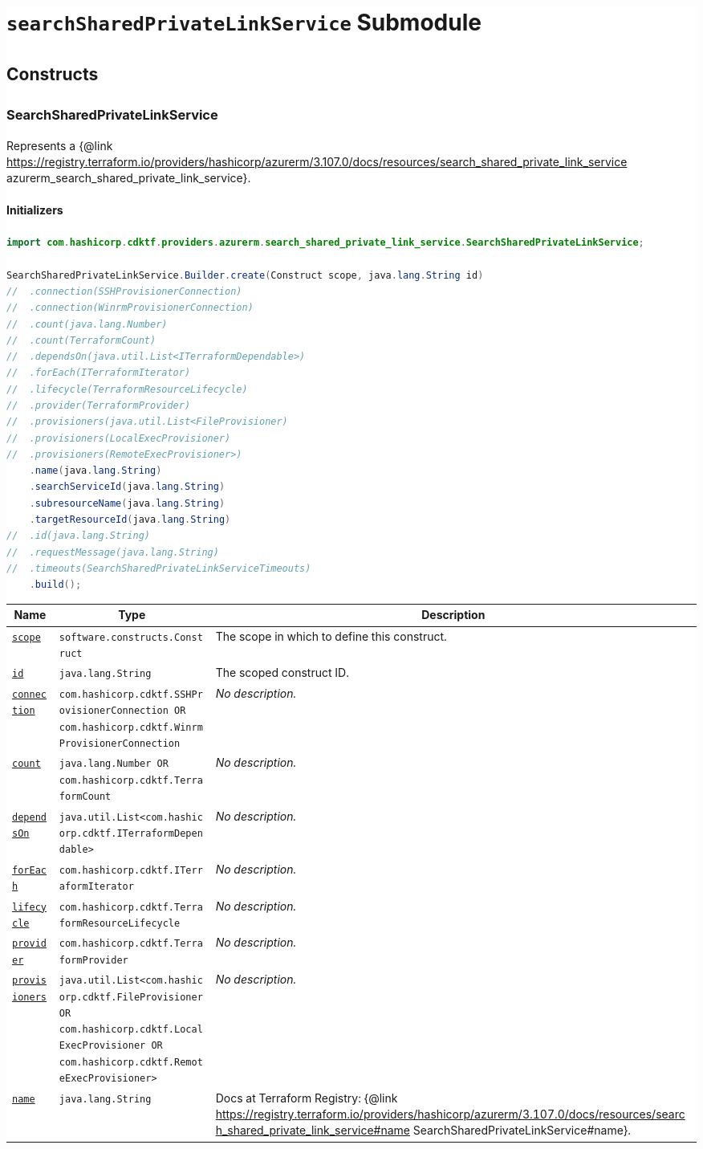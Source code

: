 # `searchSharedPrivateLinkService` Submodule <a name="`searchSharedPrivateLinkService` Submodule" id="@cdktf/provider-azurerm.searchSharedPrivateLinkService"></a>

## Constructs <a name="Constructs" id="Constructs"></a>

### SearchSharedPrivateLinkService <a name="SearchSharedPrivateLinkService" id="@cdktf/provider-azurerm.searchSharedPrivateLinkService.SearchSharedPrivateLinkService"></a>

Represents a {@link https://registry.terraform.io/providers/hashicorp/azurerm/3.107.0/docs/resources/search_shared_private_link_service azurerm_search_shared_private_link_service}.

#### Initializers <a name="Initializers" id="@cdktf/provider-azurerm.searchSharedPrivateLinkService.SearchSharedPrivateLinkService.Initializer"></a>

```java
import com.hashicorp.cdktf.providers.azurerm.search_shared_private_link_service.SearchSharedPrivateLinkService;

SearchSharedPrivateLinkService.Builder.create(Construct scope, java.lang.String id)
//  .connection(SSHProvisionerConnection)
//  .connection(WinrmProvisionerConnection)
//  .count(java.lang.Number)
//  .count(TerraformCount)
//  .dependsOn(java.util.List<ITerraformDependable>)
//  .forEach(ITerraformIterator)
//  .lifecycle(TerraformResourceLifecycle)
//  .provider(TerraformProvider)
//  .provisioners(java.util.List<FileProvisioner)
//  .provisioners(LocalExecProvisioner)
//  .provisioners(RemoteExecProvisioner>)
    .name(java.lang.String)
    .searchServiceId(java.lang.String)
    .subresourceName(java.lang.String)
    .targetResourceId(java.lang.String)
//  .id(java.lang.String)
//  .requestMessage(java.lang.String)
//  .timeouts(SearchSharedPrivateLinkServiceTimeouts)
    .build();
```

| **Name** | **Type** | **Description** |
| --- | --- | --- |
| <code><a href="#@cdktf/provider-azurerm.searchSharedPrivateLinkService.SearchSharedPrivateLinkService.Initializer.parameter.scope">scope</a></code> | <code>software.constructs.Construct</code> | The scope in which to define this construct. |
| <code><a href="#@cdktf/provider-azurerm.searchSharedPrivateLinkService.SearchSharedPrivateLinkService.Initializer.parameter.id">id</a></code> | <code>java.lang.String</code> | The scoped construct ID. |
| <code><a href="#@cdktf/provider-azurerm.searchSharedPrivateLinkService.SearchSharedPrivateLinkService.Initializer.parameter.connection">connection</a></code> | <code>com.hashicorp.cdktf.SSHProvisionerConnection OR com.hashicorp.cdktf.WinrmProvisionerConnection</code> | *No description.* |
| <code><a href="#@cdktf/provider-azurerm.searchSharedPrivateLinkService.SearchSharedPrivateLinkService.Initializer.parameter.count">count</a></code> | <code>java.lang.Number OR com.hashicorp.cdktf.TerraformCount</code> | *No description.* |
| <code><a href="#@cdktf/provider-azurerm.searchSharedPrivateLinkService.SearchSharedPrivateLinkService.Initializer.parameter.dependsOn">dependsOn</a></code> | <code>java.util.List<com.hashicorp.cdktf.ITerraformDependable></code> | *No description.* |
| <code><a href="#@cdktf/provider-azurerm.searchSharedPrivateLinkService.SearchSharedPrivateLinkService.Initializer.parameter.forEach">forEach</a></code> | <code>com.hashicorp.cdktf.ITerraformIterator</code> | *No description.* |
| <code><a href="#@cdktf/provider-azurerm.searchSharedPrivateLinkService.SearchSharedPrivateLinkService.Initializer.parameter.lifecycle">lifecycle</a></code> | <code>com.hashicorp.cdktf.TerraformResourceLifecycle</code> | *No description.* |
| <code><a href="#@cdktf/provider-azurerm.searchSharedPrivateLinkService.SearchSharedPrivateLinkService.Initializer.parameter.provider">provider</a></code> | <code>com.hashicorp.cdktf.TerraformProvider</code> | *No description.* |
| <code><a href="#@cdktf/provider-azurerm.searchSharedPrivateLinkService.SearchSharedPrivateLinkService.Initializer.parameter.provisioners">provisioners</a></code> | <code>java.util.List<com.hashicorp.cdktf.FileProvisioner OR com.hashicorp.cdktf.LocalExecProvisioner OR com.hashicorp.cdktf.RemoteExecProvisioner></code> | *No description.* |
| <code><a href="#@cdktf/provider-azurerm.searchSharedPrivateLinkService.SearchSharedPrivateLinkService.Initializer.parameter.name">name</a></code> | <code>java.lang.String</code> | Docs at Terraform Registry: {@link https://registry.terraform.io/providers/hashicorp/azurerm/3.107.0/docs/resources/search_shared_private_link_service#name SearchSharedPrivateLinkService#name}. |